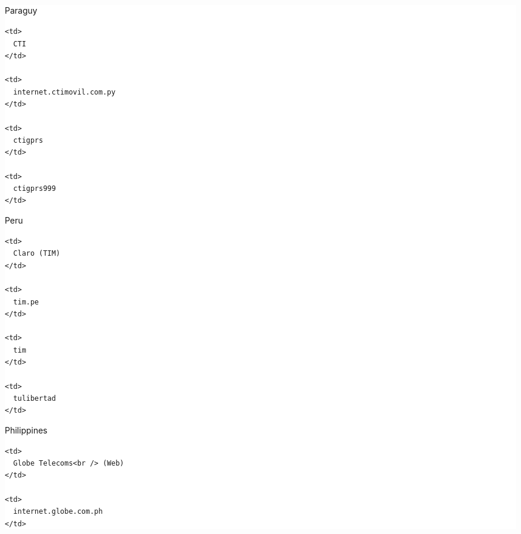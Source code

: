   <tr>
    <td>
      Paraguy
    </td>
    
    <td>
      CTI
    </td>
    
    <td>
      internet.ctimovil.com.py
    </td>
    
    <td>
      ctigprs
    </td>
    
    <td>
      ctigprs999
    </td>
  </tr>
  
  <tr>
    <td>
      Peru
    </td>
    
    <td>
      Claro (TIM)
    </td>
    
    <td>
      tim.pe
    </td>
    
    <td>
      tim
    </td>
    
    <td>
      tulibertad
    </td>
  </tr>
  
  <tr>
    <td>
      Philippines
    </td>
    
    <td>
      Globe Telecoms<br /> (Web)
    </td>
    
    <td>
      internet.globe.com.ph
    </td>
    